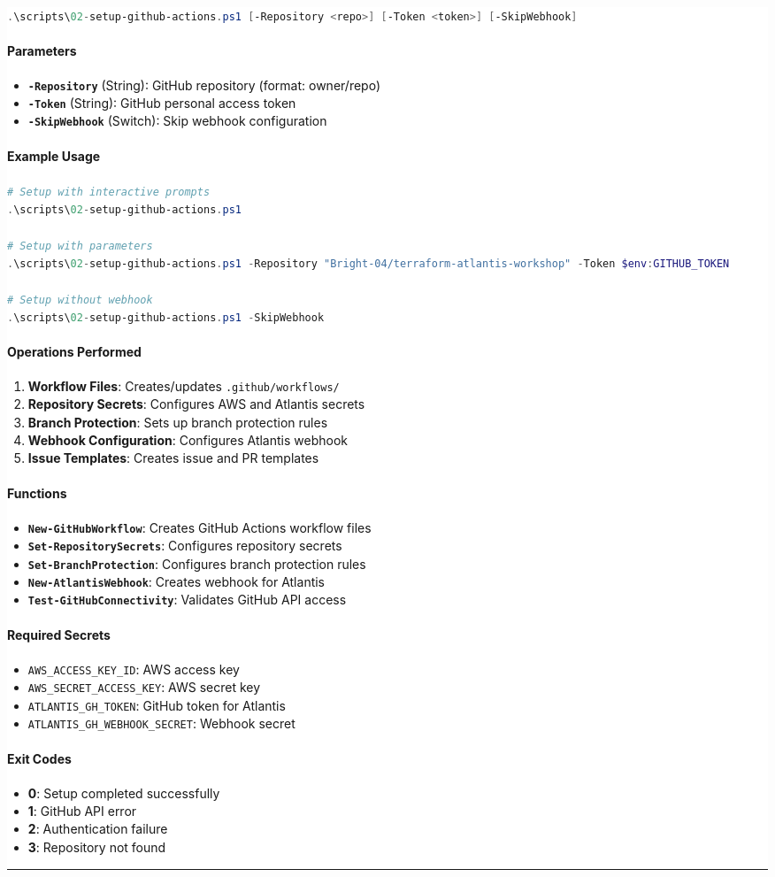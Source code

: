 ```powershell
.\scripts\02-setup-github-actions.ps1 [-Repository <repo>] [-Token <token>] [-SkipWebhook]
```

#### Parameters

-   **`-Repository`** (String): GitHub repository (format: owner/repo)
-   **`-Token`** (String): GitHub personal access token
-   **`-SkipWebhook`** (Switch): Skip webhook configuration

#### Example Usage

```powershell
# Setup with interactive prompts
.\scripts\02-setup-github-actions.ps1

# Setup with parameters
.\scripts\02-setup-github-actions.ps1 -Repository "Bright-04/terraform-atlantis-workshop" -Token $env:GITHUB_TOKEN

# Setup without webhook
.\scripts\02-setup-github-actions.ps1 -SkipWebhook
```

#### Operations Performed

1. **Workflow Files**: Creates/updates `.github/workflows/`
2. **Repository Secrets**: Configures AWS and Atlantis secrets
3. **Branch Protection**: Sets up branch protection rules
4. **Webhook Configuration**: Configures Atlantis webhook
5. **Issue Templates**: Creates issue and PR templates

#### Functions

-   **`New-GitHubWorkflow`**: Creates GitHub Actions workflow files
-   **`Set-RepositorySecrets`**: Configures repository secrets
-   **`Set-BranchProtection`**: Configures branch protection rules
-   **`New-AtlantisWebhook`**: Creates webhook for Atlantis
-   **`Test-GitHubConnectivity`**: Validates GitHub API access

#### Required Secrets

-   `AWS_ACCESS_KEY_ID`: AWS access key
-   `AWS_SECRET_ACCESS_KEY`: AWS secret key
-   `ATLANTIS_GH_TOKEN`: GitHub token for Atlantis
-   `ATLANTIS_GH_WEBHOOK_SECRET`: Webhook secret

#### Exit Codes

-   **0**: Setup completed successfully
-   **1**: GitHub API error
-   **2**: Authentication failure
-   **3**: Repository not found

---
